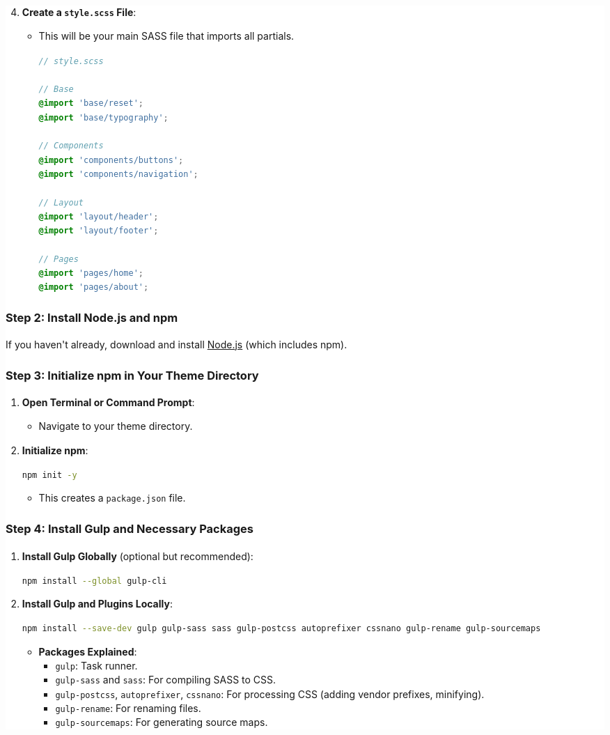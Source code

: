 4. **Create a `style.scss` File**:
   - This will be your main SASS file that imports all partials.

     ```scss
     // style.scss

     // Base
     @import 'base/reset';
     @import 'base/typography';

     // Components
     @import 'components/buttons';
     @import 'components/navigation';

     // Layout
     @import 'layout/header';
     @import 'layout/footer';

     // Pages
     @import 'pages/home';
     @import 'pages/about';
     ```

### **Step 2: Install Node.js and npm**

If you haven't already, download and install [Node.js](https://nodejs.org/) (which includes npm).

### **Step 3: Initialize npm in Your Theme Directory**

1. **Open Terminal or Command Prompt**:
   - Navigate to your theme directory.

2. **Initialize npm**:

   ```bash
   npm init -y
   ```

   - This creates a `package.json` file.

### **Step 4: Install Gulp and Necessary Packages**

1. **Install Gulp Globally** (optional but recommended):

   ```bash
   npm install --global gulp-cli
   ```

2. **Install Gulp and Plugins Locally**:

   ```bash
   npm install --save-dev gulp gulp-sass sass gulp-postcss autoprefixer cssnano gulp-rename gulp-sourcemaps
   ```

   - **Packages Explained**:
     - `gulp`: Task runner.
     - `gulp-sass` and `sass`: For compiling SASS to CSS.
     - `gulp-postcss`, `autoprefixer`, `cssnano`: For processing CSS (adding vendor prefixes, minifying).
     - `gulp-rename`: For renaming files.
     - `gulp-sourcemaps`: For generating source maps.
